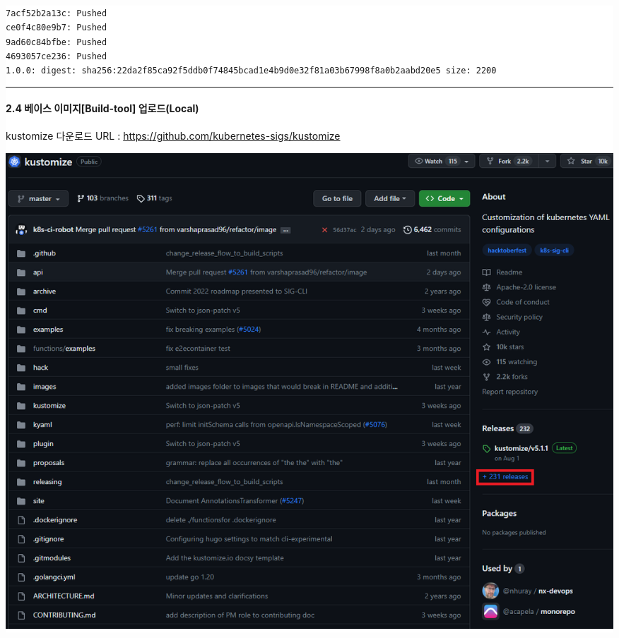 ```bash
7acf52b2a13c: Pushed
ce0f4c80e9b7: Pushed
9ad60c84bfbe: Pushed
4693057ce236: Pushed
1.0.0: digest: sha256:22da2f85ca92f5ddb0f74845bcad1e4b9d0e32f81a03b67998f8a0b2aabd20e5 size: 2200

```



---



#### 2.4 베이스 이미지[Build-tool] 업로드(Local)

kustomize 다운로드 URL : https://github.com/kubernetes-sigs/kustomize

![image-20230916011132592](asset/jenkins/image-20230916011132592.png)
